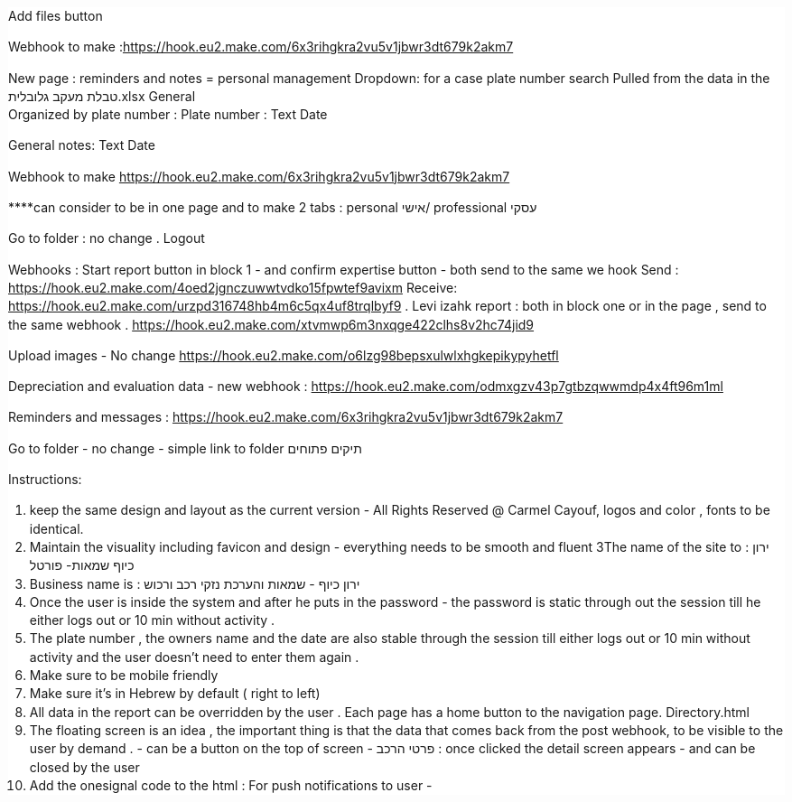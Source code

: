 Add files button 

Webhook to make :https://hook.eu2.make.com/6x3rihgkra2vu5v1jbwr3dt679k2akm7


New page : reminders and notes  = personal management 
 Dropdown: for a case plate number  search Pulled from the data in the טבלת מעקב גלובלית.xlsx
                      General  
Organized by plate number : 
Plate number :
Text 
Date 

General notes:
      Text 
      Date 

Webhook to make https://hook.eu2.make.com/6x3rihgkra2vu5v1jbwr3dt679k2akm7

****can consider to be in one page and to make 2 tabs : personal  אישי/ professional עסקי


Go to folder : no change .
Logout 

Webhooks : 
Start report  button in block 1 - and confirm expertise button - both send to the same we hook 
Send :  https://hook.eu2.make.com/4oed2jgnczuwwtvdko15fpwtef9avixm
Receive: https://hook.eu2.make.com/urzpd316748hb4m6c5qx4uf8trqlbyf9
 . 
Levi izahk report : both in block one or in the page , send to the same webhook . 
 https://hook.eu2.make.com/xtvmwp6m3nxqge422clhs8v2hc74jid9

Upload images - No change 
 https://hook.eu2.make.com/o6lzg98bepsxulwlxhgkepikypyhetfl


Depreciation and evaluation data - new webhook :
  https://hook.eu2.make.com/odmxgzv43p7gtbzqwwmdp4x4ft96m1ml


Reminders and messages :  https://hook.eu2.make.com/6x3rihgkra2vu5v1jbwr3dt679k2akm7

Go to folder - no change - simple link to folder 
תיקים פתוחים

Instructions: 
1. keep the same design and layout as the current version - All Rights Reserved @ Carmel Cayouf, logos and color , fonts to be identical.
2. Maintain the visuality including favicon and design - everything needs to be smooth and fluent 
3The name of the site to : 
ירון כיוף שמאות- פורטל
4. Business name is :      ירון כיוף  -  שמאות והערכת נזקי רכב ורכוש     
5. Once the user is inside the system and after he puts in the password - the password is static through out the session till he either logs out or 10 min without activity . 
6. The plate number , the owners name and the date are also stable  through the session  till either logs out or 10 min without activity  and the user doesn’t need to enter them again . 
7. Make sure to be mobile friendly 
8. Make sure it’s in Hebrew by default (  right to left) 
9. All data in the report can be overridden by the user . 
Each page has a home button to the navigation page. Directory.html
10. The floating screen is an idea , the important thing is that the data that comes back from the post webhook, to  be visible to the user by demand . - can be a button on the top of screen - פרטי הרכב : once clicked the detail screen appears - and can be closed by the user 
11. Add the onesignal code to the html :   For push notifications to user -
